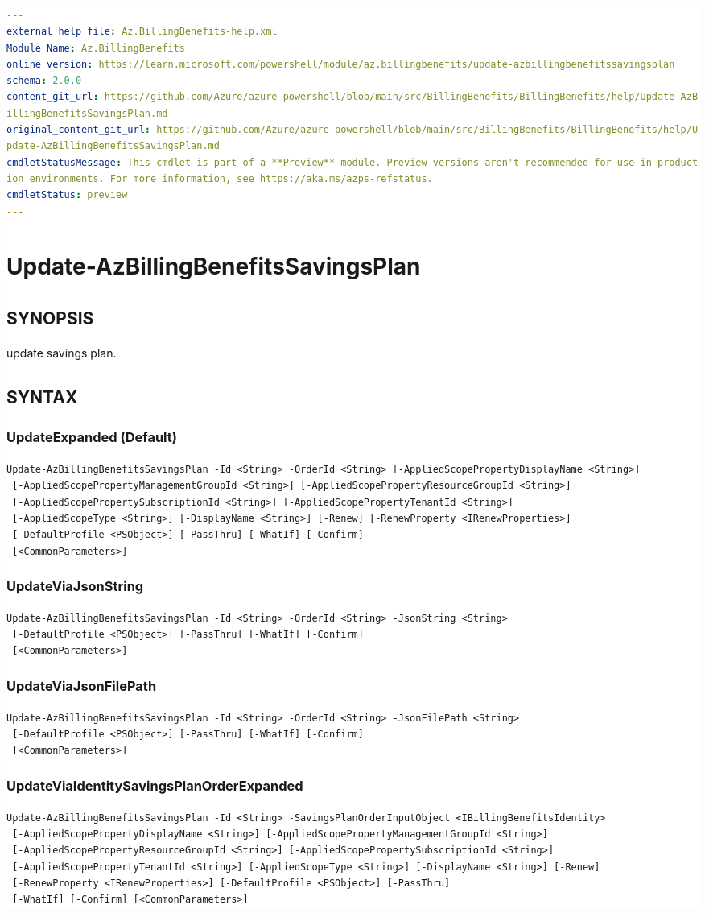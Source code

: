 ```yaml
---
external help file: Az.BillingBenefits-help.xml
Module Name: Az.BillingBenefits
online version: https://learn.microsoft.com/powershell/module/az.billingbenefits/update-azbillingbenefitssavingsplan
schema: 2.0.0
content_git_url: https://github.com/Azure/azure-powershell/blob/main/src/BillingBenefits/BillingBenefits/help/Update-AzBillingBenefitsSavingsPlan.md
original_content_git_url: https://github.com/Azure/azure-powershell/blob/main/src/BillingBenefits/BillingBenefits/help/Update-AzBillingBenefitsSavingsPlan.md
cmdletStatusMessage: This cmdlet is part of a **Preview** module. Preview versions aren't recommended for use in production environments. For more information, see https://aka.ms/azps-refstatus.
cmdletStatus: preview
---
```

# Update-AzBillingBenefitsSavingsPlan

## SYNOPSIS
update savings plan.

## SYNTAX

### UpdateExpanded (Default)
```
Update-AzBillingBenefitsSavingsPlan -Id <String> -OrderId <String> [-AppliedScopePropertyDisplayName <String>]
 [-AppliedScopePropertyManagementGroupId <String>] [-AppliedScopePropertyResourceGroupId <String>]
 [-AppliedScopePropertySubscriptionId <String>] [-AppliedScopePropertyTenantId <String>]
 [-AppliedScopeType <String>] [-DisplayName <String>] [-Renew] [-RenewProperty <IRenewProperties>]
 [-DefaultProfile <PSObject>] [-PassThru] [-WhatIf] [-Confirm]
 [<CommonParameters>]
```

### UpdateViaJsonString
```
Update-AzBillingBenefitsSavingsPlan -Id <String> -OrderId <String> -JsonString <String>
 [-DefaultProfile <PSObject>] [-PassThru] [-WhatIf] [-Confirm]
 [<CommonParameters>]
```

### UpdateViaJsonFilePath
```
Update-AzBillingBenefitsSavingsPlan -Id <String> -OrderId <String> -JsonFilePath <String>
 [-DefaultProfile <PSObject>] [-PassThru] [-WhatIf] [-Confirm]
 [<CommonParameters>]
```

### UpdateViaIdentitySavingsPlanOrderExpanded
```
Update-AzBillingBenefitsSavingsPlan -Id <String> -SavingsPlanOrderInputObject <IBillingBenefitsIdentity>
 [-AppliedScopePropertyDisplayName <String>] [-AppliedScopePropertyManagementGroupId <String>]
 [-AppliedScopePropertyResourceGroupId <String>] [-AppliedScopePropertySubscriptionId <String>]
 [-AppliedScopePropertyTenantId <String>] [-AppliedScopeType <String>] [-DisplayName <String>] [-Renew]
 [-RenewProperty <IRenewProperties>] [-DefaultProfile <PSObject>] [-PassThru]
 [-WhatIf] [-Confirm] [<CommonParameters>]
```
